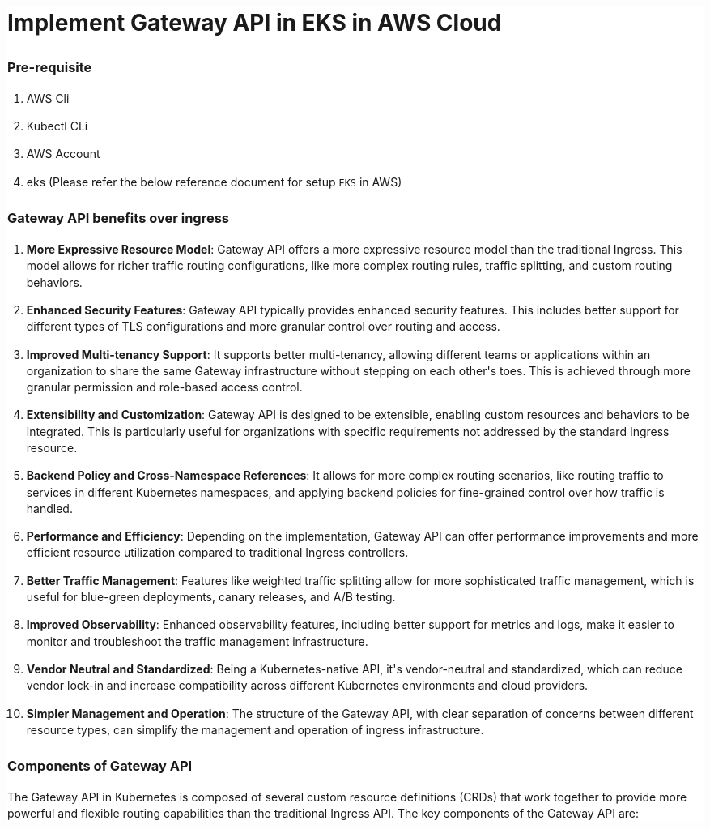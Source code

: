 # Implement Gateway API in EKS in AWS Cloud

### Pre-requisite

1. AWS Cli

2. Kubectl CLi

3. AWS Account

4. eks (Please refer the below reference document for setup `EKS` in AWS)

### Gateway API benefits over ingress

1. **More Expressive Resource Model**: Gateway API offers a more expressive resource model than the traditional Ingress. This model allows for richer traffic routing configurations, like more complex routing rules, traffic splitting, and custom routing behaviors.

2. **Enhanced Security Features**: Gateway API typically provides enhanced security features. This includes better support for different types of TLS configurations and more granular control over routing and access.

3. **Improved Multi-tenancy Support**: It supports better multi-tenancy, allowing different teams or applications within an organization to share the same Gateway infrastructure without stepping on each other's toes. This is achieved through more granular permission and role-based access control.

4. **Extensibility and Customization**: Gateway API is designed to be extensible, enabling custom resources and behaviors to be integrated. This is particularly useful for organizations with specific requirements not addressed by the standard Ingress resource.

5. **Backend Policy and Cross-Namespace References**: It allows for more complex routing scenarios, like routing traffic to services in different Kubernetes namespaces, and applying backend policies for fine-grained control over how traffic is handled.

6. **Performance and Efficiency**: Depending on the implementation, Gateway API can offer performance improvements and more efficient resource utilization compared to traditional Ingress controllers.

7. **Better Traffic Management**: Features like weighted traffic splitting allow for more sophisticated traffic management, which is useful for blue-green deployments, canary releases, and A/B testing.

8. **Improved Observability**: Enhanced observability features, including better support for metrics and logs, make it easier to monitor and troubleshoot the traffic management infrastructure.

9. **Vendor Neutral and Standardized**: Being a Kubernetes-native API, it's vendor-neutral and standardized, which can reduce vendor lock-in and increase compatibility across different Kubernetes environments and cloud providers.

10. **Simpler Management and Operation**: The structure of the Gateway API, with clear separation of concerns between different resource types, can simplify the management and operation of ingress infrastructure.
    

### Components of Gateway API

The Gateway API in Kubernetes is composed of several custom resource definitions (CRDs) that work together to provide more powerful and flexible routing capabilities than the traditional Ingress API. The key components of the Gateway API are:
